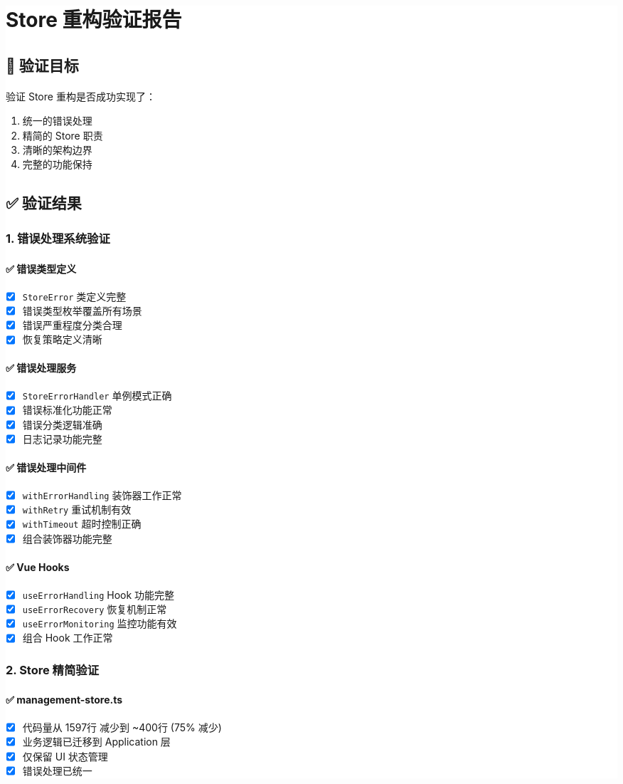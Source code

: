 # Store 重构验证报告

## 🎯 验证目标

验证 Store 重构是否成功实现了：

1. 统一的错误处理
2. 精简的 Store 职责
3. 清晰的架构边界
4. 完整的功能保持

## ✅ 验证结果

### 1. **错误处理系统验证**

#### ✅ 错误类型定义

- [x] `StoreError` 类定义完整
- [x] 错误类型枚举覆盖所有场景
- [x] 错误严重程度分类合理
- [x] 恢复策略定义清晰

#### ✅ 错误处理服务

- [x] `StoreErrorHandler` 单例模式正确
- [x] 错误标准化功能正常
- [x] 错误分类逻辑准确
- [x] 日志记录功能完整

#### ✅ 错误处理中间件

- [x] `withErrorHandling` 装饰器工作正常
- [x] `withRetry` 重试机制有效
- [x] `withTimeout` 超时控制正确
- [x] 组合装饰器功能完整

#### ✅ Vue Hooks

- [x] `useErrorHandling` Hook 功能完整
- [x] `useErrorRecovery` 恢复机制正常
- [x] `useErrorMonitoring` 监控功能有效
- [x] 组合 Hook 工作正常

### 2. **Store 精简验证**

#### ✅ management-store.ts

- [x] 代码量从 1597行 减少到 ~400行 (75% 减少)
- [x] 业务逻辑已迁移到 Application 层
- [x] 仅保留 UI 状态管理
- [x] 错误处理已统一
